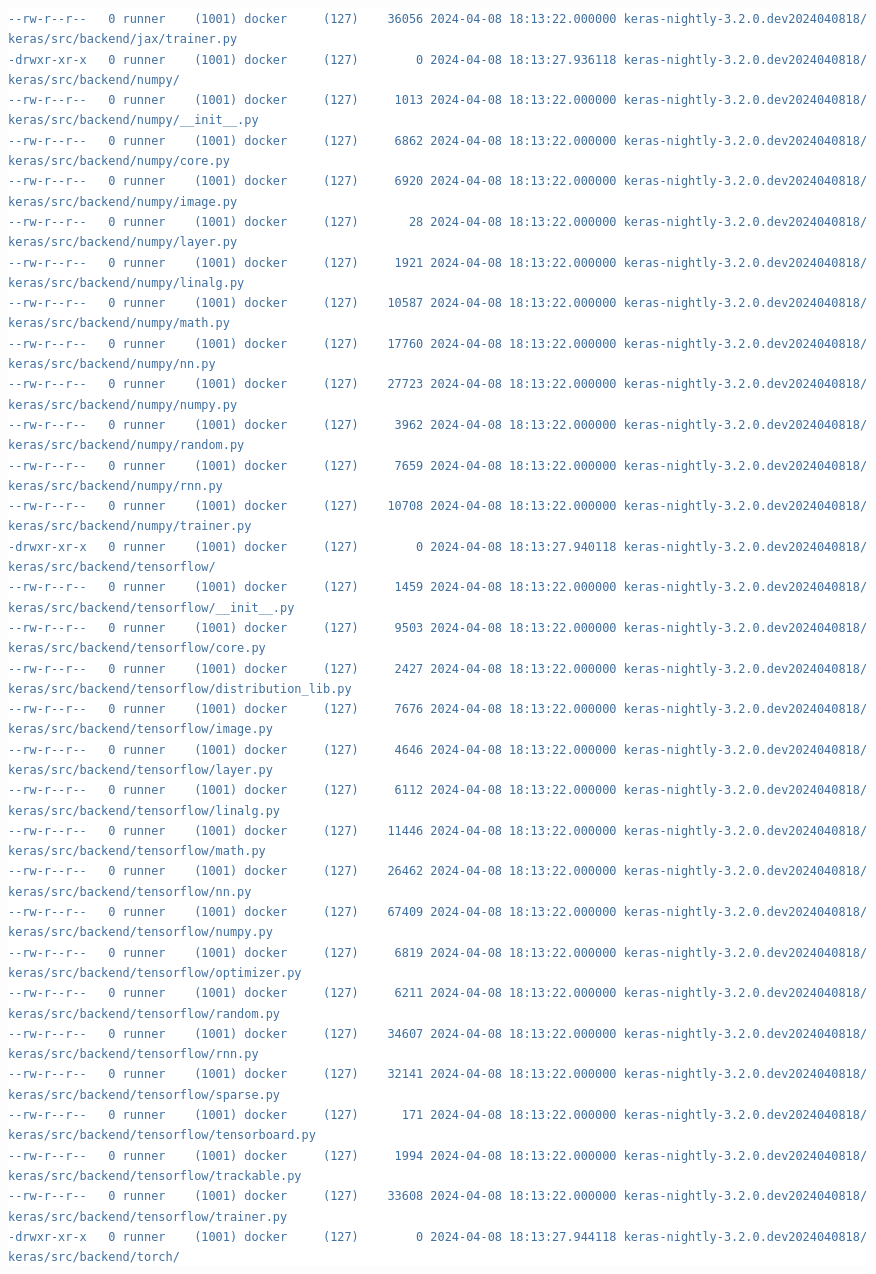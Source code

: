 ```diff
--rw-r--r--   0 runner    (1001) docker     (127)    36056 2024-04-08 18:13:22.000000 keras-nightly-3.2.0.dev2024040818/keras/src/backend/jax/trainer.py
-drwxr-xr-x   0 runner    (1001) docker     (127)        0 2024-04-08 18:13:27.936118 keras-nightly-3.2.0.dev2024040818/keras/src/backend/numpy/
--rw-r--r--   0 runner    (1001) docker     (127)     1013 2024-04-08 18:13:22.000000 keras-nightly-3.2.0.dev2024040818/keras/src/backend/numpy/__init__.py
--rw-r--r--   0 runner    (1001) docker     (127)     6862 2024-04-08 18:13:22.000000 keras-nightly-3.2.0.dev2024040818/keras/src/backend/numpy/core.py
--rw-r--r--   0 runner    (1001) docker     (127)     6920 2024-04-08 18:13:22.000000 keras-nightly-3.2.0.dev2024040818/keras/src/backend/numpy/image.py
--rw-r--r--   0 runner    (1001) docker     (127)       28 2024-04-08 18:13:22.000000 keras-nightly-3.2.0.dev2024040818/keras/src/backend/numpy/layer.py
--rw-r--r--   0 runner    (1001) docker     (127)     1921 2024-04-08 18:13:22.000000 keras-nightly-3.2.0.dev2024040818/keras/src/backend/numpy/linalg.py
--rw-r--r--   0 runner    (1001) docker     (127)    10587 2024-04-08 18:13:22.000000 keras-nightly-3.2.0.dev2024040818/keras/src/backend/numpy/math.py
--rw-r--r--   0 runner    (1001) docker     (127)    17760 2024-04-08 18:13:22.000000 keras-nightly-3.2.0.dev2024040818/keras/src/backend/numpy/nn.py
--rw-r--r--   0 runner    (1001) docker     (127)    27723 2024-04-08 18:13:22.000000 keras-nightly-3.2.0.dev2024040818/keras/src/backend/numpy/numpy.py
--rw-r--r--   0 runner    (1001) docker     (127)     3962 2024-04-08 18:13:22.000000 keras-nightly-3.2.0.dev2024040818/keras/src/backend/numpy/random.py
--rw-r--r--   0 runner    (1001) docker     (127)     7659 2024-04-08 18:13:22.000000 keras-nightly-3.2.0.dev2024040818/keras/src/backend/numpy/rnn.py
--rw-r--r--   0 runner    (1001) docker     (127)    10708 2024-04-08 18:13:22.000000 keras-nightly-3.2.0.dev2024040818/keras/src/backend/numpy/trainer.py
-drwxr-xr-x   0 runner    (1001) docker     (127)        0 2024-04-08 18:13:27.940118 keras-nightly-3.2.0.dev2024040818/keras/src/backend/tensorflow/
--rw-r--r--   0 runner    (1001) docker     (127)     1459 2024-04-08 18:13:22.000000 keras-nightly-3.2.0.dev2024040818/keras/src/backend/tensorflow/__init__.py
--rw-r--r--   0 runner    (1001) docker     (127)     9503 2024-04-08 18:13:22.000000 keras-nightly-3.2.0.dev2024040818/keras/src/backend/tensorflow/core.py
--rw-r--r--   0 runner    (1001) docker     (127)     2427 2024-04-08 18:13:22.000000 keras-nightly-3.2.0.dev2024040818/keras/src/backend/tensorflow/distribution_lib.py
--rw-r--r--   0 runner    (1001) docker     (127)     7676 2024-04-08 18:13:22.000000 keras-nightly-3.2.0.dev2024040818/keras/src/backend/tensorflow/image.py
--rw-r--r--   0 runner    (1001) docker     (127)     4646 2024-04-08 18:13:22.000000 keras-nightly-3.2.0.dev2024040818/keras/src/backend/tensorflow/layer.py
--rw-r--r--   0 runner    (1001) docker     (127)     6112 2024-04-08 18:13:22.000000 keras-nightly-3.2.0.dev2024040818/keras/src/backend/tensorflow/linalg.py
--rw-r--r--   0 runner    (1001) docker     (127)    11446 2024-04-08 18:13:22.000000 keras-nightly-3.2.0.dev2024040818/keras/src/backend/tensorflow/math.py
--rw-r--r--   0 runner    (1001) docker     (127)    26462 2024-04-08 18:13:22.000000 keras-nightly-3.2.0.dev2024040818/keras/src/backend/tensorflow/nn.py
--rw-r--r--   0 runner    (1001) docker     (127)    67409 2024-04-08 18:13:22.000000 keras-nightly-3.2.0.dev2024040818/keras/src/backend/tensorflow/numpy.py
--rw-r--r--   0 runner    (1001) docker     (127)     6819 2024-04-08 18:13:22.000000 keras-nightly-3.2.0.dev2024040818/keras/src/backend/tensorflow/optimizer.py
--rw-r--r--   0 runner    (1001) docker     (127)     6211 2024-04-08 18:13:22.000000 keras-nightly-3.2.0.dev2024040818/keras/src/backend/tensorflow/random.py
--rw-r--r--   0 runner    (1001) docker     (127)    34607 2024-04-08 18:13:22.000000 keras-nightly-3.2.0.dev2024040818/keras/src/backend/tensorflow/rnn.py
--rw-r--r--   0 runner    (1001) docker     (127)    32141 2024-04-08 18:13:22.000000 keras-nightly-3.2.0.dev2024040818/keras/src/backend/tensorflow/sparse.py
--rw-r--r--   0 runner    (1001) docker     (127)      171 2024-04-08 18:13:22.000000 keras-nightly-3.2.0.dev2024040818/keras/src/backend/tensorflow/tensorboard.py
--rw-r--r--   0 runner    (1001) docker     (127)     1994 2024-04-08 18:13:22.000000 keras-nightly-3.2.0.dev2024040818/keras/src/backend/tensorflow/trackable.py
--rw-r--r--   0 runner    (1001) docker     (127)    33608 2024-04-08 18:13:22.000000 keras-nightly-3.2.0.dev2024040818/keras/src/backend/tensorflow/trainer.py
-drwxr-xr-x   0 runner    (1001) docker     (127)        0 2024-04-08 18:13:27.944118 keras-nightly-3.2.0.dev2024040818/keras/src/backend/torch/
```